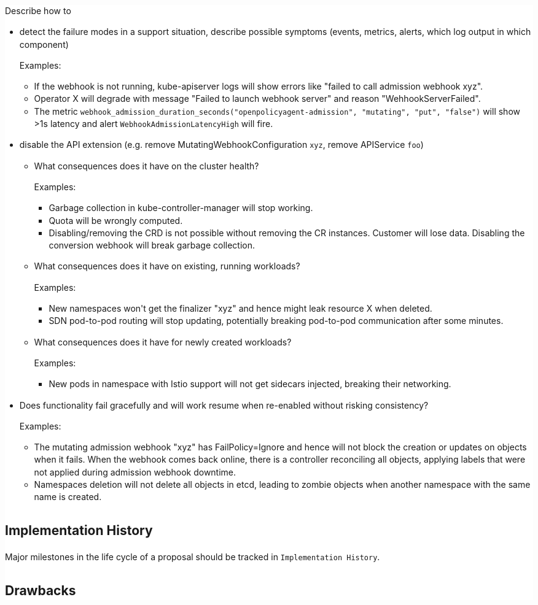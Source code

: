 Describe how to
- detect the failure modes in a support situation, describe possible symptoms (events, metrics,
  alerts, which log output in which component)

  Examples:
  - If the webhook is not running, kube-apiserver logs will show errors like "failed to call admission webhook xyz".
  - Operator X will degrade with message "Failed to launch webhook server" and reason "WehhookServerFailed".
  - The metric `webhook_admission_duration_seconds("openpolicyagent-admission", "mutating", "put", "false")`
    will show >1s latency and alert `WebhookAdmissionLatencyHigh` will fire.

- disable the API extension (e.g. remove MutatingWebhookConfiguration `xyz`, remove APIService `foo`)

  - What consequences does it have on the cluster health?

    Examples:
    - Garbage collection in kube-controller-manager will stop working.
    - Quota will be wrongly computed.
    - Disabling/removing the CRD is not possible without removing the CR instances. Customer will lose data.
      Disabling the conversion webhook will break garbage collection.

  - What consequences does it have on existing, running workloads?

    Examples:
    - New namespaces won't get the finalizer "xyz" and hence might leak resource X
      when deleted.
    - SDN pod-to-pod routing will stop updating, potentially breaking pod-to-pod
      communication after some minutes.

  - What consequences does it have for newly created workloads?

    Examples:
    - New pods in namespace with Istio support will not get sidecars injected, breaking
      their networking.

- Does functionality fail gracefully and will work resume when re-enabled without risking
  consistency?

  Examples:
  - The mutating admission webhook "xyz" has FailPolicy=Ignore and hence
    will not block the creation or updates on objects when it fails. When the
    webhook comes back online, there is a controller reconciling all objects, applying
    labels that were not applied during admission webhook downtime.
  - Namespaces deletion will not delete all objects in etcd, leading to zombie
    objects when another namespace with the same name is created.

## Implementation History

Major milestones in the life cycle of a proposal should be tracked in `Implementation
History`.

## Drawbacks
